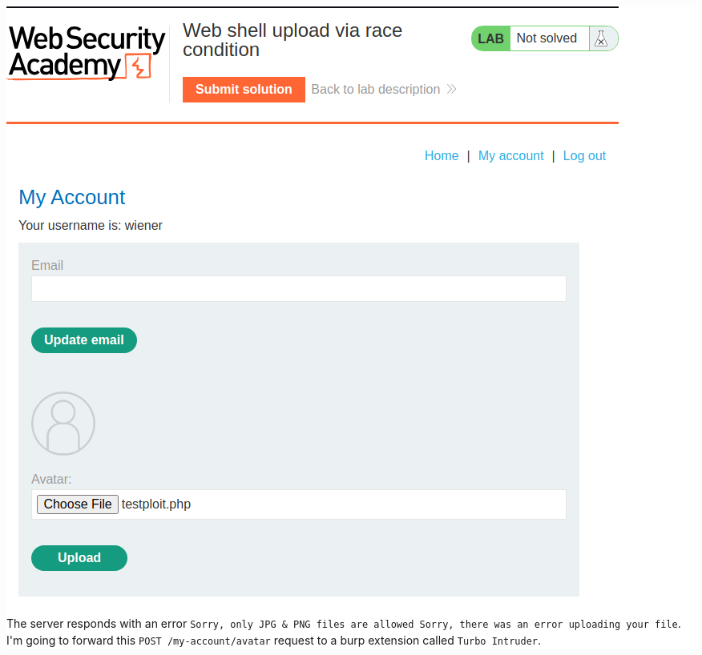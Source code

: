 ![login and upload file](/docs/assets/images/portswigger/fileupload/fu60.png)

The server responds with an error `Sorry, only JPG & PNG files are allowed Sorry, there was an error uploading your file`. I'm going to forward this `POST /my-account/avatar` request to a burp extension called `Turbo Intruder`. 
